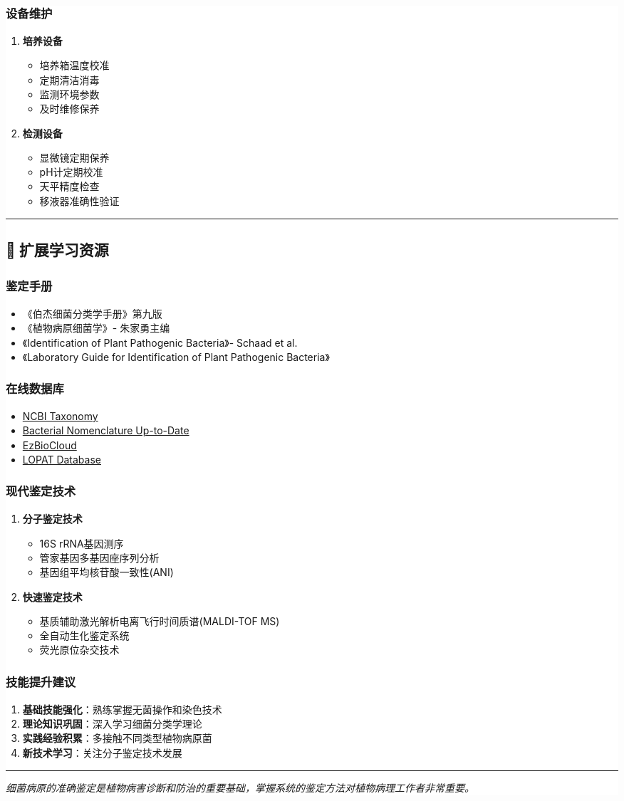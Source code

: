### **设备维护**

1. **培养设备**
   - 培养箱温度校准
   - 定期清洁消毒
   - 监测环境参数
   - 及时维修保养

2. **检测设备**
   - 显微镜定期保养
   - pH计定期校准
   - 天平精度检查
   - 移液器准确性验证

---

## 🔗 扩展学习资源

### **鉴定手册**
- 《伯杰细菌分类学手册》第九版
- 《植物病原细菌学》- 朱家勇主编
- 《Identification of Plant Pathogenic Bacteria》- Schaad et al.
- 《Laboratory Guide for Identification of Plant Pathogenic Bacteria》

### **在线数据库**
- [NCBI Taxonomy](https://www.ncbi.nlm.nih.gov/taxonomy)
- [Bacterial Nomenclature Up-to-Date](https://www.bacterio.net/)
- [EzBioCloud](https://www.ezbiocloud.net/)
- [LOPAT Database](http://lopat.cbs.knaw.nl/)

### **现代鉴定技术**
1. **分子鉴定技术**
   - 16S rRNA基因测序
   - 管家基因多基因座序列分析
   - 基因组平均核苷酸一致性(ANI)

2. **快速鉴定技术**
   - 基质辅助激光解析电离飞行时间质谱(MALDI-TOF MS)
   - 全自动生化鉴定系统
   - 荧光原位杂交技术

### **技能提升建议**
1. **基础技能强化**：熟练掌握无菌操作和染色技术
2. **理论知识巩固**：深入学习细菌分类学理论
3. **实践经验积累**：多接触不同类型植物病原菌
4. **新技术学习**：关注分子鉴定技术发展

---

*细菌病原的准确鉴定是植物病害诊断和防治的重要基础，掌握系统的鉴定方法对植物病理工作者非常重要。*
